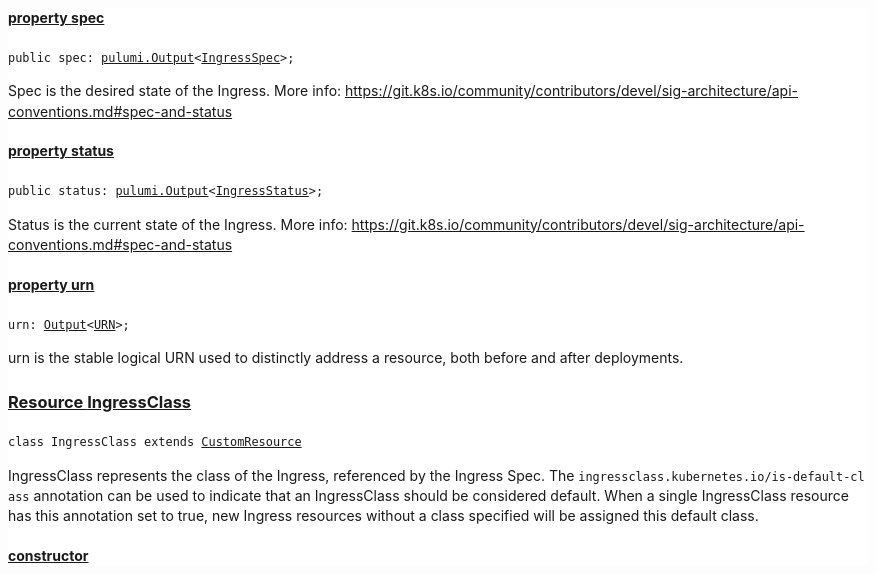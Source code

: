 <h4 class="pdoc-member-header" id="Ingress-spec">
<a class="pdoc-child-name" href="https://github.com/pulumi/pulumi-kubernetes/blob/ff20a0da8abd6e3b4c5bd0e8ccb605d2406c7a7f/sdk/nodejs/networking/v1/ingress.ts#L68">property <b>spec</b></a>
</h4>

<pre class="highlight"><code><span class='kd'>public </span>spec: <a href='/docs/reference/pkg/nodejs/pulumi/pulumi/#Output'>pulumi.Output</a>&lt;<a href='/docs/reference/pkg/nodejs/pulumi/kubernetes/types/output/#IngressSpec'>IngressSpec</a>&gt;;</code></pre>

Spec is the desired state of the Ingress. More info: https://git.k8s.io/community/contributors/devel/sig-architecture/api-conventions.md#spec-and-status

<h4 class="pdoc-member-header" id="Ingress-status">
<a class="pdoc-child-name" href="https://github.com/pulumi/pulumi-kubernetes/blob/ff20a0da8abd6e3b4c5bd0e8ccb605d2406c7a7f/sdk/nodejs/networking/v1/ingress.ts#L72">property <b>status</b></a>
</h4>

<pre class="highlight"><code><span class='kd'>public </span>status: <a href='/docs/reference/pkg/nodejs/pulumi/pulumi/#Output'>pulumi.Output</a>&lt;<a href='/docs/reference/pkg/nodejs/pulumi/kubernetes/types/output/#IngressStatus'>IngressStatus</a>&gt;;</code></pre>

Status is the current state of the Ingress. More info: https://git.k8s.io/community/contributors/devel/sig-architecture/api-conventions.md#spec-and-status

<h4 class="pdoc-member-header" id="Ingress-urn">
<a class="pdoc-child-name" href="https://github.com/pulumi/pulumi-kubernetes/blob/ff20a0da8abd6e3b4c5bd0e8ccb605d2406c7a7f/sdk/nodejs/networking/v1/ingress.ts#L26">property <b>urn</b></a>
</h4>

<pre class="highlight"><code><span class='kd'></span>urn: <a href='/docs/reference/pkg/nodejs/pulumi/pulumi/#Output'>Output</a>&lt;<a href='/docs/reference/pkg/nodejs/pulumi/pulumi/#URN'>URN</a>&gt;;</code></pre>

urn is the stable logical URN used to distinctly address a resource, both before and after
deployments.

<h3 class="pdoc-module-header" id="IngressClass" data-link-title="IngressClass">
    <a href="https://github.com/pulumi/pulumi-kubernetes/blob/ff20a0da8abd6e3b4c5bd0e8ccb605d2406c7a7f/sdk/nodejs/networking/v1/ingressClass.ts#L12">
        Resource <strong>IngressClass</strong>
    </a>
</h3>

<pre class="highlight"><code><span class='kr'>class</span> <span class='nx'>IngressClass</span> <span class='kr'>extends</span> <a href='/docs/reference/pkg/nodejs/pulumi/pulumi/#CustomResource'>CustomResource</a></code></pre>

IngressClass represents the class of the Ingress, referenced by the Ingress Spec. The `ingressclass.kubernetes.io/is-default-class` annotation can be used to indicate that an IngressClass should be considered default. When a single IngressClass resource has this annotation set to true, new Ingress resources without a class specified will be assigned this default class.

<h4 class="pdoc-member-header" id="IngressClass-constructor">
<a class="pdoc-child-name" href="https://github.com/pulumi/pulumi-kubernetes/blob/ff20a0da8abd6e3b4c5bd0e8ccb605d2406c7a7f/sdk/nodejs/networking/v1/ingressClass.ts#L54"> <b>constructor</b></a>
</h4>

